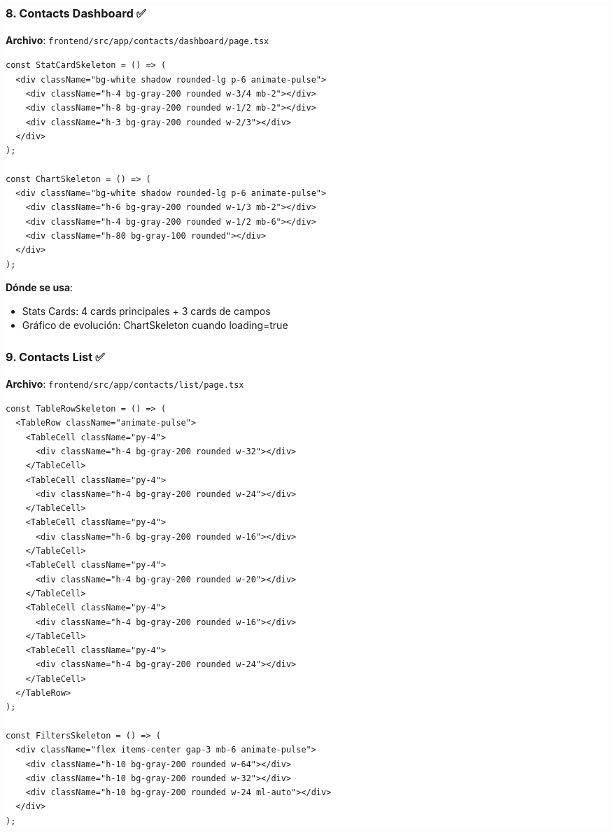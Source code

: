### 8. **Contacts Dashboard** ✅

**Archivo**: `frontend/src/app/contacts/dashboard/page.tsx`

```tsx
const StatCardSkeleton = () => (
  <div className="bg-white shadow rounded-lg p-6 animate-pulse">
    <div className="h-4 bg-gray-200 rounded w-3/4 mb-2"></div>
    <div className="h-8 bg-gray-200 rounded w-1/2 mb-2"></div>
    <div className="h-3 bg-gray-200 rounded w-2/3"></div>
  </div>
);

const ChartSkeleton = () => (
  <div className="bg-white shadow rounded-lg p-6 animate-pulse">
    <div className="h-6 bg-gray-200 rounded w-1/3 mb-2"></div>
    <div className="h-4 bg-gray-200 rounded w-1/2 mb-6"></div>
    <div className="h-80 bg-gray-100 rounded"></div>
  </div>
);
```

**Dónde se usa**:

- Stats Cards: 4 cards principales + 3 cards de campos
- Gráfico de evolución: ChartSkeleton cuando loading=true

### 9. **Contacts List** ✅

**Archivo**: `frontend/src/app/contacts/list/page.tsx`

```tsx
const TableRowSkeleton = () => (
  <TableRow className="animate-pulse">
    <TableCell className="py-4">
      <div className="h-4 bg-gray-200 rounded w-32"></div>
    </TableCell>
    <TableCell className="py-4">
      <div className="h-4 bg-gray-200 rounded w-24"></div>
    </TableCell>
    <TableCell className="py-4">
      <div className="h-6 bg-gray-200 rounded w-16"></div>
    </TableCell>
    <TableCell className="py-4">
      <div className="h-4 bg-gray-200 rounded w-20"></div>
    </TableCell>
    <TableCell className="py-4">
      <div className="h-4 bg-gray-200 rounded w-16"></div>
    </TableCell>
    <TableCell className="py-4">
      <div className="h-4 bg-gray-200 rounded w-24"></div>
    </TableCell>
  </TableRow>
);

const FiltersSkeleton = () => (
  <div className="flex items-center gap-3 mb-6 animate-pulse">
    <div className="h-10 bg-gray-200 rounded w-64"></div>
    <div className="h-10 bg-gray-200 rounded w-32"></div>
    <div className="h-10 bg-gray-200 rounded w-24 ml-auto"></div>
  </div>
);
```

